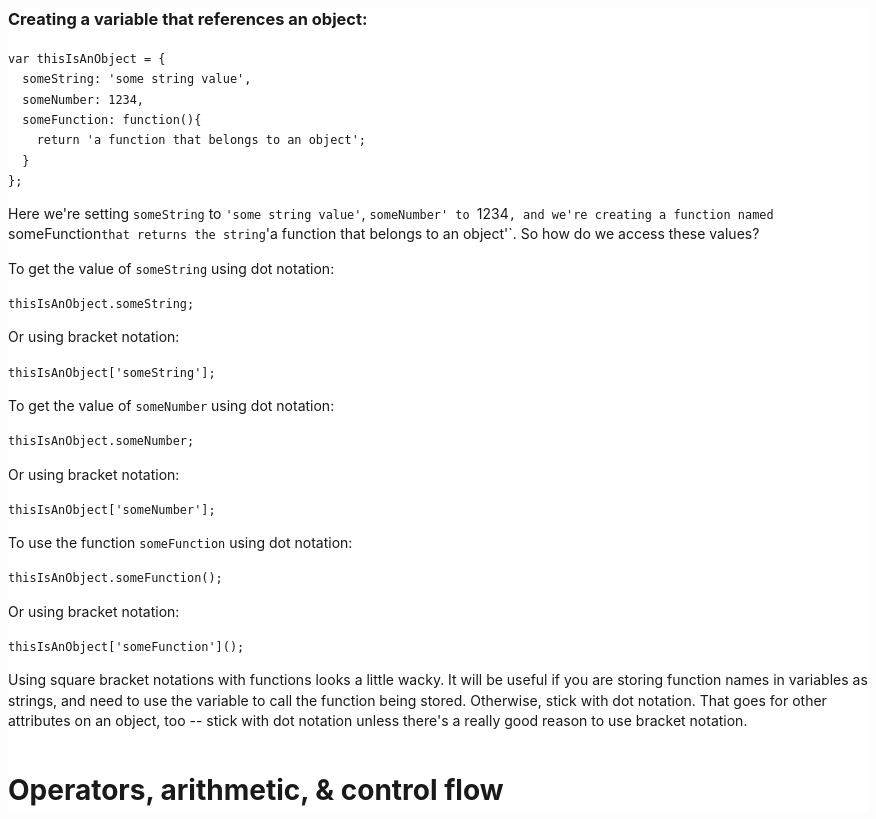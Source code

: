 ### Creating a variable that references an object:

```
var thisIsAnObject = {
  someString: 'some string value',
  someNumber: 1234,
  someFunction: function(){
    return 'a function that belongs to an object';
  }
};
```

Here we're setting `someString` to `'some string value'`, `someNumber' to `1234`, and we're creating a function named `someFunction` that returns the string `'a function that belongs to an object'`. So how do we access these values?

To get the value of `someString` using dot notation:

```
thisIsAnObject.someString;
```

Or using bracket notation:

```
thisIsAnObject['someString'];
```

To get the value of `someNumber` using dot notation:

```
thisIsAnObject.someNumber;
```

Or using bracket notation:

```
thisIsAnObject['someNumber'];
```

To use the function `someFunction` using dot notation:

```
thisIsAnObject.someFunction();
```

Or using bracket notation:

```
thisIsAnObject['someFunction']();
```

Using square bracket notations with functions looks a little wacky. It will be useful if you are storing function names in variables as strings, and need to use the variable to call the function being stored. Otherwise, stick with dot notation.
That goes for other attributes on an object, too -- stick with dot notation unless there's a really good reason to use bracket notation.


# Operators, arithmetic, & control flow
